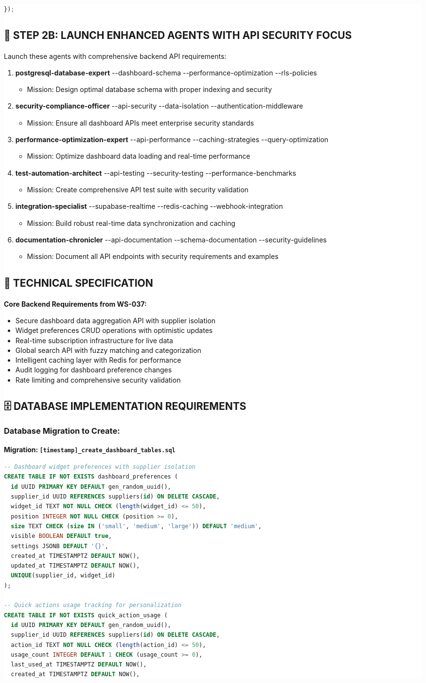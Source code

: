 ```typescript
});
```

## 🚀 STEP 2B: LAUNCH ENHANCED AGENTS WITH API SECURITY FOCUS

Launch these agents with comprehensive backend API requirements:

1. **postgresql-database-expert** --dashboard-schema --performance-optimization --rls-policies
   - Mission: Design optimal database schema with proper indexing and security
   
2. **security-compliance-officer** --api-security --data-isolation --authentication-middleware
   - Mission: Ensure all dashboard APIs meet enterprise security standards
   
3. **performance-optimization-expert** --api-performance --caching-strategies --query-optimization
   - Mission: Optimize dashboard data loading and real-time performance
   
4. **test-automation-architect** --api-testing --security-testing --performance-benchmarks
   - Mission: Create comprehensive API test suite with security validation
   
5. **integration-specialist** --supabase-realtime --redis-caching --webhook-integration
   - Mission: Build robust real-time data synchronization and caching
   
6. **documentation-chronicler** --api-documentation --schema-documentation --security-guidelines
   - Mission: Document all API endpoints with security requirements and examples

## 🎯 TECHNICAL SPECIFICATION

**Core Backend Requirements from WS-037:**
- Secure dashboard data aggregation API with supplier isolation
- Widget preferences CRUD operations with optimistic updates
- Real-time subscription infrastructure for live data
- Global search API with fuzzy matching and categorization
- Intelligent caching layer with Redis for performance
- Audit logging for dashboard preference changes
- Rate limiting and comprehensive security validation

## 🗄️ DATABASE IMPLEMENTATION REQUIREMENTS

### Database Migration to Create:

**Migration: `[timestamp]_create_dashboard_tables.sql`**
```sql
-- Dashboard widget preferences with supplier isolation
CREATE TABLE IF NOT EXISTS dashboard_preferences (
  id UUID PRIMARY KEY DEFAULT gen_random_uuid(),
  supplier_id UUID REFERENCES suppliers(id) ON DELETE CASCADE,
  widget_id TEXT NOT NULL CHECK (length(widget_id) <= 50),
  position INTEGER NOT NULL CHECK (position >= 0),
  size TEXT CHECK (size IN ('small', 'medium', 'large')) DEFAULT 'medium',
  visible BOOLEAN DEFAULT true,
  settings JSONB DEFAULT '{}',
  created_at TIMESTAMPTZ DEFAULT NOW(),
  updated_at TIMESTAMPTZ DEFAULT NOW(),
  UNIQUE(supplier_id, widget_id)
);

-- Quick actions usage tracking for personalization
CREATE TABLE IF NOT EXISTS quick_action_usage (
  id UUID PRIMARY KEY DEFAULT gen_random_uuid(),
  supplier_id UUID REFERENCES suppliers(id) ON DELETE CASCADE,
  action_id TEXT NOT NULL CHECK (length(action_id) <= 50),
  usage_count INTEGER DEFAULT 1 CHECK (usage_count >= 0),
  last_used_at TIMESTAMPTZ DEFAULT NOW(),
  created_at TIMESTAMPTZ DEFAULT NOW(),
```